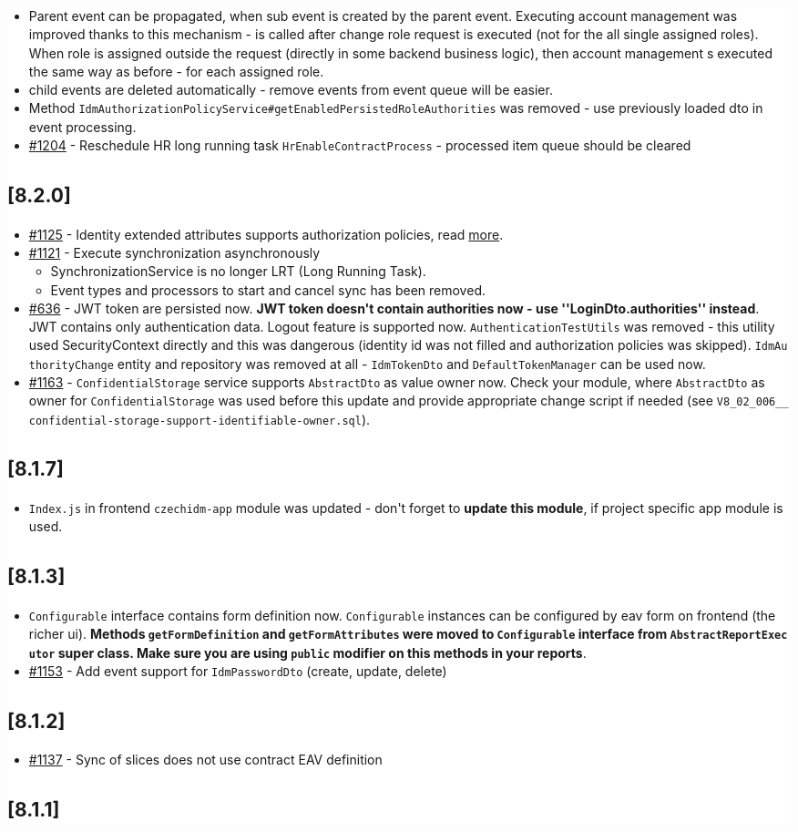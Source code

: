   - Parent event can be propagated, when sub event is created by the parent event. Executing account management was improved thanks to this mechanism - is called after change role request is executed (not for the all single assigned roles). When role is assigned outside the request (directly in some backend business logic), then account management s executed the same way as before - for each assigned role.
  - child events are deleted automatically - remove events from event queue will be easier.
- Method ``IdmAuthorizationPolicyService#getEnabledPersistedRoleAuthorities`` was removed - use previously loaded dto in event processing.
- [#1204](https://redmine.czechidm.com/issues/1204) - Reschedule HR long running task  ``HrEnableContractProcess`` - processed item queue should be cleared

## [8.2.0]

- [#1125](https://redmine.czechidm.com/issues/1125) - Identity extended attributes supports authorization policies, read [more](https://wiki.czechidm.com/devel/documentation/security/dev/authorization#secure_identity_form_extended_attribute_values).
- [#1121](https://redmine.czechidm.com/issues/1121) - Execute synchronization asynchronously
  - SynchronizationService is no longer LRT (Long Running Task).
  - Event types and processors to start and cancel sync has been removed.
- [#636](https://redmine.czechidm.com/issues/636) - JWT token are persisted now. **JWT token doesn't contain authorities now - use ''LoginDto.authorities'' instead**. JWT contains only authentication data. Logout feature is supported now. ``AuthenticationTestUtils`` was removed - this utility used SecurityContext directly and this was dangerous (identity id was not filled and authorization policies was skipped). ``IdmAuthorityChange`` entity and repository was removed at all - ``IdmTokenDto`` and ``DefaultTokenManager`` can be used now.
- [#1163](https://redmine.czechidm.com/issues/1163) - ``ConfidentialStorage`` service supports ``AbstractDto`` as value owner now. Check your module, where ``AbstractDto`` as owner for ``ConfidentialStorage`` was used before this update and provide appropriate change script if needed (see ``V8_02_006__confidential-storage-support-identifiable-owner.sql``).

## [8.1.7]
- ``Index.js`` in frontend ``czechidm-app`` module was updated - don't forget to **update this module**, if project specific app module is used.

## [8.1.3]

- ``Configurable`` interface contains form definition now. ``Configurable`` instances can be configured by eav form on frontend (the richer ui). **Methods ``getFormDefinition`` and ``getFormAttributes`` were moved to ``Configurable`` interface from ``AbstractReportExecutor`` super class. Make sure you are using ``public`` modifier on this methods in your reports**.
- [#1153](https://redmine.czechidm.com/issues/1153) - Add event support for ``IdmPasswordDto`` (create, update, delete)

## [8.1.2]

- [#1137](https://redmine.czechidm.com/issues/1137) - Sync of slices does not use contract EAV definition

## [8.1.1]
